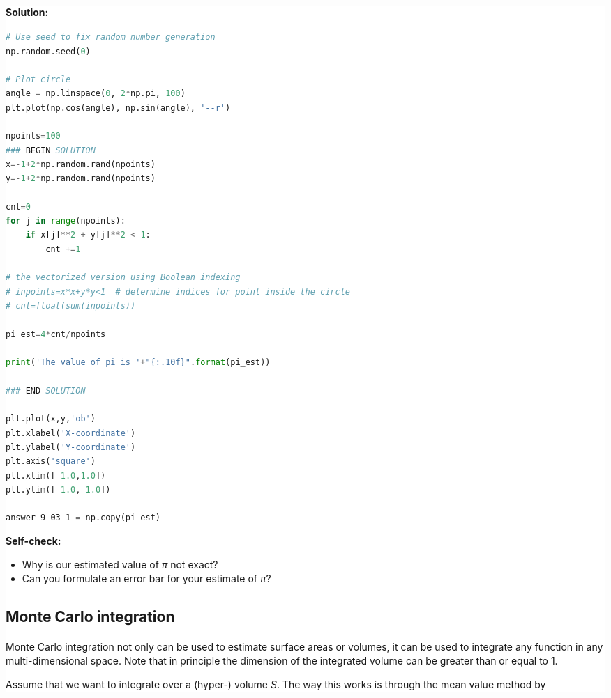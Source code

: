 **Solution:**
``` python tags=["hide-input"] 
# Use seed to fix random number generation
np.random.seed(0)

# Plot circle
angle = np.linspace(0, 2*np.pi, 100)
plt.plot(np.cos(angle), np.sin(angle), '--r')

npoints=100
### BEGIN SOLUTION
x=-1+2*np.random.rand(npoints)
y=-1+2*np.random.rand(npoints)

cnt=0
for j in range(npoints):
    if x[j]**2 + y[j]**2 < 1:
        cnt +=1

# the vectorized version using Boolean indexing        
# inpoints=x*x+y*y<1  # determine indices for point inside the circle
# cnt=float(sum(inpoints))

pi_est=4*cnt/npoints

print('The value of pi is '+"{:.10f}".format(pi_est))
         
### END SOLUTION

plt.plot(x,y,'ob')
plt.xlabel('X-coordinate')
plt.ylabel('Y-coordinate')
plt.axis('square')
plt.xlim([-1.0,1.0])
plt.ylim([-1.0, 1.0])

answer_9_03_1 = np.copy(pi_est)
```


**Self-check:**
* Why is our estimated value of $\pi$ not exact?
* Can you formulate an error bar for your estimate of $\pi$?

## Monte Carlo integration

Monte Carlo integration not only can be used to estimate surface areas or volumes, it can be used to integrate any function in any multi-dimensional space. Note that in principle the dimension of the integrated volume can be greater than or equal to 1.

Assume that we want to integrate over a (hyper-) volume $S$. The way this works is through the mean value method by 
